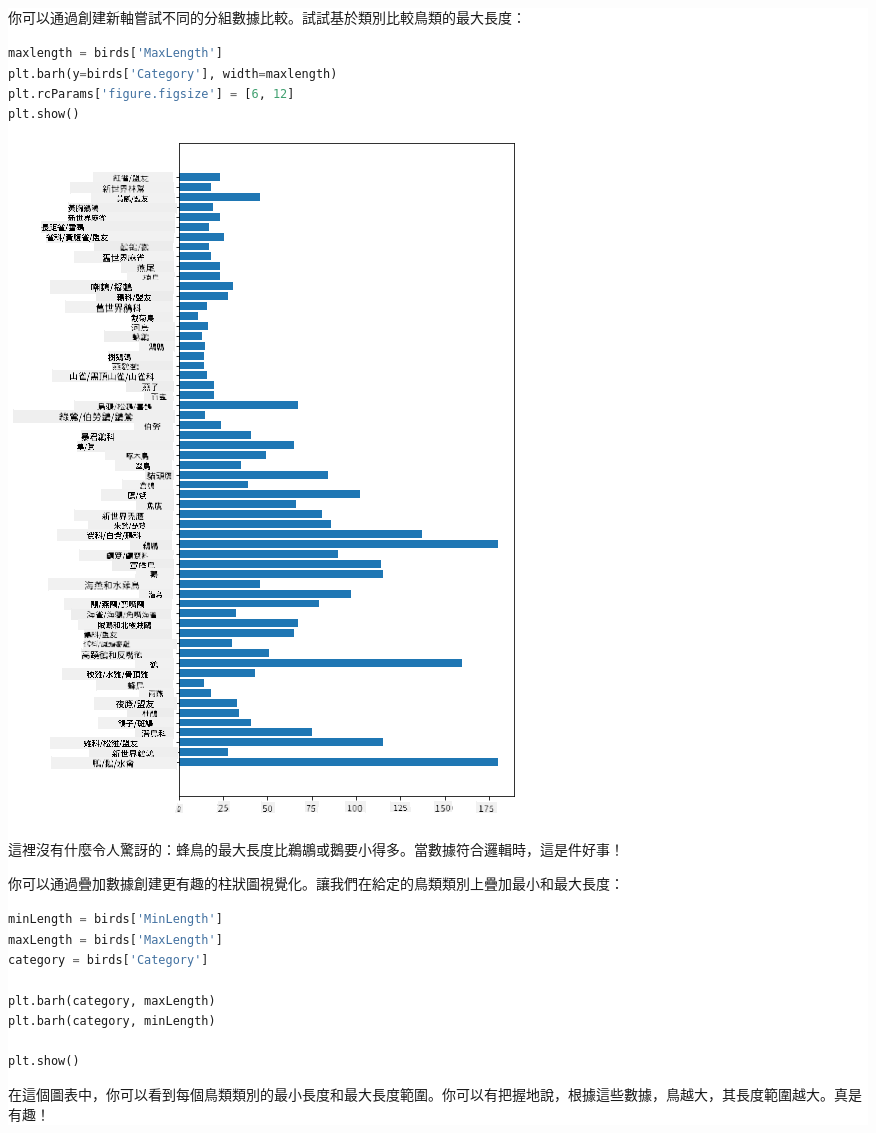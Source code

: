 你可以通過創建新軸嘗試不同的分組數據比較。試試基於類別比較鳥類的最大長度：

```python
maxlength = birds['MaxLength']
plt.barh(y=birds['Category'], width=maxlength)
plt.rcParams['figure.figsize'] = [6, 12]
plt.show()
```
![比較數據](../../../../translated_images/category-length-02.7304bf519375c9807d8165cc7ec60dd2a60f7b365b23098538e287d89adb7d76.tw.png)

這裡沒有什麼令人驚訝的：蜂鳥的最大長度比鵜鶘或鵝要小得多。當數據符合邏輯時，這是件好事！

你可以通過疊加數據創建更有趣的柱狀圖視覺化。讓我們在給定的鳥類類別上疊加最小和最大長度：

```python
minLength = birds['MinLength']
maxLength = birds['MaxLength']
category = birds['Category']

plt.barh(category, maxLength)
plt.barh(category, minLength)

plt.show()
```
在這個圖表中，你可以看到每個鳥類類別的最小長度和最大長度範圍。你可以有把握地說，根據這些數據，鳥越大，其長度範圍越大。真是有趣！

